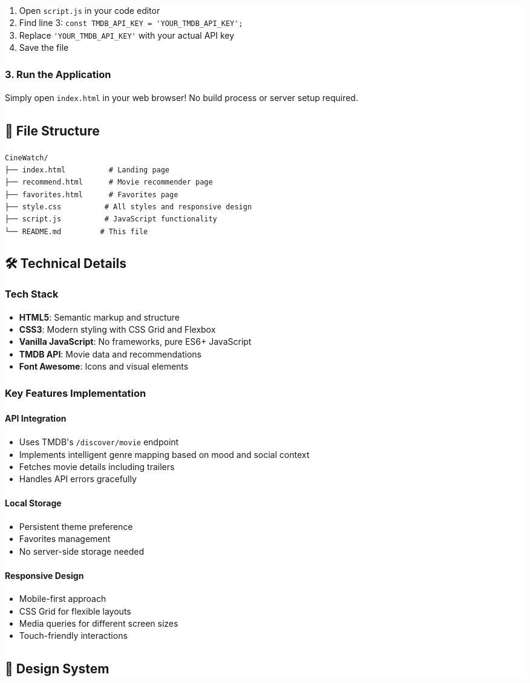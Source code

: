 1. Open `script.js` in your code editor
2. Find line 3: `const TMDB_API_KEY = 'YOUR_TMDB_API_KEY';`
3. Replace `'YOUR_TMDB_API_KEY'` with your actual API key
4. Save the file

### 3. Run the Application

Simply open `index.html` in your web browser! No build process or server setup required.

## 📁 File Structure

```
CineWatch/
├── index.html          # Landing page
├── recommend.html      # Movie recommender page
├── favorites.html      # Favorites page
├── style.css          # All styles and responsive design
├── script.js          # JavaScript functionality
└── README.md         # This file
```

## 🛠️ Technical Details

### Tech Stack
- **HTML5**: Semantic markup and structure
- **CSS3**: Modern styling with CSS Grid and Flexbox
- **Vanilla JavaScript**: No frameworks, pure ES6+ JavaScript
- **TMDB API**: Movie data and recommendations
- **Font Awesome**: Icons and visual elements

### Key Features Implementation

#### API Integration
- Uses TMDB's `/discover/movie` endpoint
- Implements intelligent genre mapping based on mood and social context
- Fetches movie details including trailers
- Handles API errors gracefully

#### Local Storage
- Persistent theme preference
- Favorites management
- No server-side storage needed

#### Responsive Design
- Mobile-first approach
- CSS Grid for flexible layouts
- Media queries for different screen sizes
- Touch-friendly interactions

## 🎨 Design System
